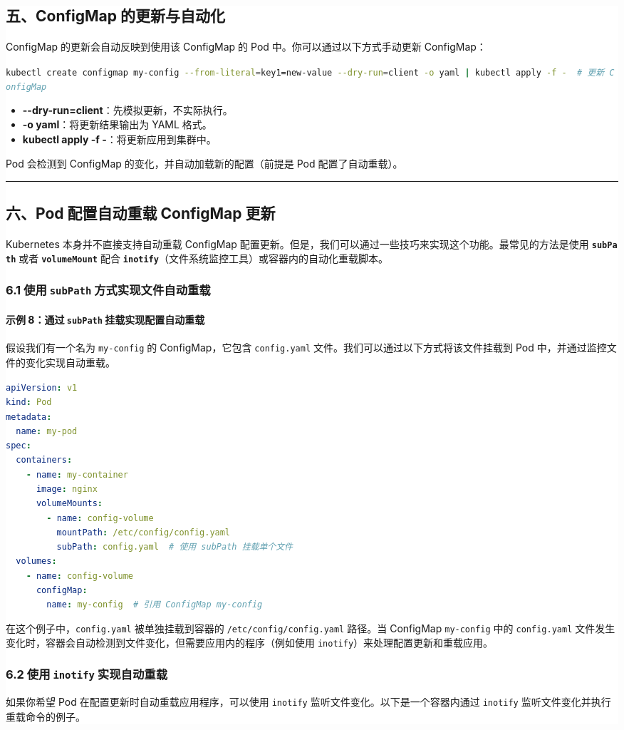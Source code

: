 ## 五、ConfigMap 的更新与自动化

ConfigMap 的更新会自动反映到使用该 ConfigMap 的 Pod 中。你可以通过以下方式手动更新 ConfigMap：

```bash
kubectl create configmap my-config --from-literal=key1=new-value --dry-run=client -o yaml | kubectl apply -f -  # 更新 ConfigMap
```

- **--dry-run=client**：先模拟更新，不实际执行。
- **-o yaml**：将更新结果输出为 YAML 格式。
- **kubectl apply -f -**：将更新应用到集群中。

Pod 会检测到 ConfigMap 的变化，并自动加载新的配置（前提是 Pod 配置了自动重载）。

---

## 六、Pod 配置自动重载 ConfigMap 更新

Kubernetes 本身并不直接支持自动重载 ConfigMap 配置更新。但是，我们可以通过一些技巧来实现这个功能。最常见的方法是使用 **`subPath`** 或者 **`volumeMount`** 配合 **`inotify`**（文件系统监控工具）或容器内的自动化重载脚本。

### 6.1 使用 `subPath` 方式实现文件自动重载

#### 示例 8：通过 `subPath` 挂载实现配置自动重载

假设我们有一个名为 `my-config` 的 ConfigMap，它包含 `config.yaml` 文件。我们可以通过以下方式将该文件挂载到 Pod 中，并通过监控文件的变化实现自动重载。

```yaml
apiVersion: v1
kind: Pod
metadata:
  name: my-pod
spec:
  containers:
    - name: my-container
      image: nginx
      volumeMounts:
        - name: config-volume
          mountPath: /etc/config/config.yaml
          subPath: config.yaml  # 使用 subPath 挂载单个文件
  volumes:
    - name: config-volume
      configMap:
        name: my-config  # 引用 ConfigMap my-config
```

在这个例子中，`config.yaml` 被单独挂载到容器的 `/etc/config/config.yaml` 路径。当 ConfigMap `my-config` 中的 `config.yaml` 文件发生变化时，容器会自动检测到文件变化，但需要应用内的程序（例如使用 `inotify`）来处理配置更新和重载应用。

### 6.2 使用 `inotify` 实现自动重载

如果你希望 Pod 在配置更新时自动重载应用程序，可以使用 `inotify` 监听文件变化。以下是一个容器内通过 `inotify` 监听文件变化并执行重载命令的例子。
